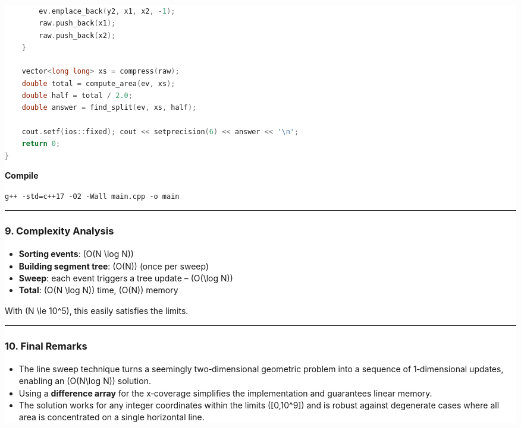 ```cpp
        ev.emplace_back(y2, x1, x2, -1);
        raw.push_back(x1);
        raw.push_back(x2);
    }

    vector<long long> xs = compress(raw);
    double total = compute_area(ev, xs);
    double half = total / 2.0;
    double answer = find_split(ev, xs, half);

    cout.setf(ios::fixed); cout << setprecision(6) << answer << '\n';
    return 0;
}
```

**Compile**

```
g++ -std=c++17 -O2 -Wall main.cpp -o main
```

---

### 9.  Complexity Analysis

- **Sorting events**: \(O(N \log N)\)
- **Building segment tree**: \(O(N)\) (once per sweep)
- **Sweep**: each event triggers a tree update – \(O(\log N)\)
- **Total**: \(O(N \log N)\) time, \(O(N)\) memory

With \(N \le 10^5\), this easily satisfies the limits.

---

### 10.  Final Remarks

- The line sweep technique turns a seemingly two‑dimensional geometric
  problem into a sequence of 1‑dimensional updates, enabling an
  \(O(N\log N)\) solution.
- Using a **difference array** for the x‑coverage simplifies the
  implementation and guarantees linear memory.
- The solution works for any integer coordinates within the limits
  \([0,10^9]\) and is robust against degenerate cases where all area is
  concentrated on a single horizontal line.